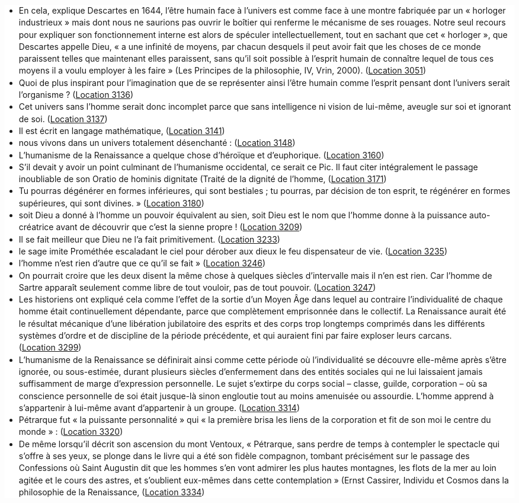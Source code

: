 - En cela, explique Descartes en 1644, l’être humain face à l’univers est comme face à une montre fabriquée par un « horloger industrieux » mais dont nous ne saurions pas ouvrir le boîtier qui renferme le mécanisme de ses rouages. Notre seul recours pour expliquer son fonctionnement interne est alors de spéculer intellectuellement, tout en sachant que cet « horloger », que Descartes appelle Dieu, « a une infinité de moyens, par chacun desquels il peut avoir fait que les choses de ce monde paraissent telles que maintenant elles paraissent, sans qu’il soit possible à l’esprit humain de connaître lequel de tous ces moyens il a voulu employer à les faire » (Les Principes de la philosophie, IV, Vrin, 2000). ([Location 3051](https://readwise.io/to_kindle?action=open&asin=B00MOAB7F6&location=3051))
- Quoi de plus inspirant pour l’imagination que de se représenter ainsi l’être humain comme l’esprit pensant dont l’univers serait l’organisme ? ([Location 3136](https://readwise.io/to_kindle?action=open&asin=B00MOAB7F6&location=3136))
- Cet univers sans l’homme serait donc incomplet parce que sans intelligence ni vision de lui-même, aveugle sur soi et ignorant de soi. ([Location 3137](https://readwise.io/to_kindle?action=open&asin=B00MOAB7F6&location=3137))
- Il est écrit en langage mathématique, ([Location 3141](https://readwise.io/to_kindle?action=open&asin=B00MOAB7F6&location=3141))
- nous vivons dans un univers totalement désenchanté : ([Location 3148](https://readwise.io/to_kindle?action=open&asin=B00MOAB7F6&location=3148))
- L’humanisme de la Renaissance a quelque chose d’héroïque et d’euphorique. ([Location 3160](https://readwise.io/to_kindle?action=open&asin=B00MOAB7F6&location=3160))
- S’il devait y avoir un point culminant de l’humanisme occidental, ce serait ce Pic. Il faut citer intégralement le passage inoubliable de son Oratio de hominis dignitate (Traité de la dignité de l’homme, ([Location 3171](https://readwise.io/to_kindle?action=open&asin=B00MOAB7F6&location=3171))
- Tu pourras dégénérer en formes inférieures, qui sont bestiales ; tu pourras, par décision de ton esprit, te régénérer en formes supérieures, qui sont divines. » ([Location 3180](https://readwise.io/to_kindle?action=open&asin=B00MOAB7F6&location=3180))
- soit Dieu a donné à l’homme un pouvoir équivalent au sien, soit Dieu est le nom que l’homme donne à la puissance auto-créatrice avant de découvrir que c’est la sienne propre ! ([Location 3209](https://readwise.io/to_kindle?action=open&asin=B00MOAB7F6&location=3209))
- Il se fait meilleur que Dieu ne l’a fait primitivement. ([Location 3233](https://readwise.io/to_kindle?action=open&asin=B00MOAB7F6&location=3233))
- le sage imite Prométhée escaladant le ciel pour dérober aux dieux le feu dispensateur de vie. ([Location 3235](https://readwise.io/to_kindle?action=open&asin=B00MOAB7F6&location=3235))
- l’homme n’est rien d’autre que ce qu’il se fait » ([Location 3246](https://readwise.io/to_kindle?action=open&asin=B00MOAB7F6&location=3246))
- On pourrait croire que les deux disent la même chose à quelques siècles d’intervalle mais il n’en est rien. Car l’homme de Sartre apparaît seulement comme libre de tout vouloir, pas de tout pouvoir. ([Location 3247](https://readwise.io/to_kindle?action=open&asin=B00MOAB7F6&location=3247))
- Les historiens ont expliqué cela comme l’effet de la sortie d’un Moyen Âge dans lequel au contraire l’individualité de chaque homme était continuellement dépendante, parce que complètement emprisonnée dans le collectif. La Renaissance aurait été le résultat mécanique d’une libération jubilatoire des esprits et des corps trop longtemps comprimés dans les différents systèmes d’ordre et de discipline de la période précédente, et qui auraient fini par faire exploser leurs carcans. ([Location 3299](https://readwise.io/to_kindle?action=open&asin=B00MOAB7F6&location=3299))
- L’humanisme de la Renaissance se définirait ainsi comme cette période où l’individualité se découvre elle-même après s’être ignorée, ou sous-estimée, durant plusieurs siècles d’enfermement dans des entités sociales qui ne lui laissaient jamais suffisamment de marge d’expression personnelle. Le sujet s’extirpe du corps social – classe, guilde, corporation – où sa conscience personnelle de soi était jusque-là sinon engloutie tout au moins amenuisée ou assourdie. L’homme apprend à s’appartenir à lui-même avant d’appartenir à un groupe. ([Location 3314](https://readwise.io/to_kindle?action=open&asin=B00MOAB7F6&location=3314))
- Pétrarque fut « la puissante personnalité » qui « la première brisa les liens de la corporation et fit de son moi le centre du monde » : ([Location 3320](https://readwise.io/to_kindle?action=open&asin=B00MOAB7F6&location=3320))
- De même lorsqu’il décrit son ascension du mont Ventoux, « Pétrarque, sans perdre de temps à contempler le spectacle qui s’offre à ses yeux, se plonge dans le livre qui a été son fidèle compagnon, tombant précisément sur le passage des Confessions où Saint Augustin dit que les hommes s’en vont admirer les plus hautes montagnes, les flots de la mer au loin agitée et le cours des astres, et s’oublient eux-mêmes dans cette contemplation » (Ernst Cassirer, Individu et Cosmos dans la philosophie de la Renaissance, ([Location 3334](https://readwise.io/to_kindle?action=open&asin=B00MOAB7F6&location=3334))